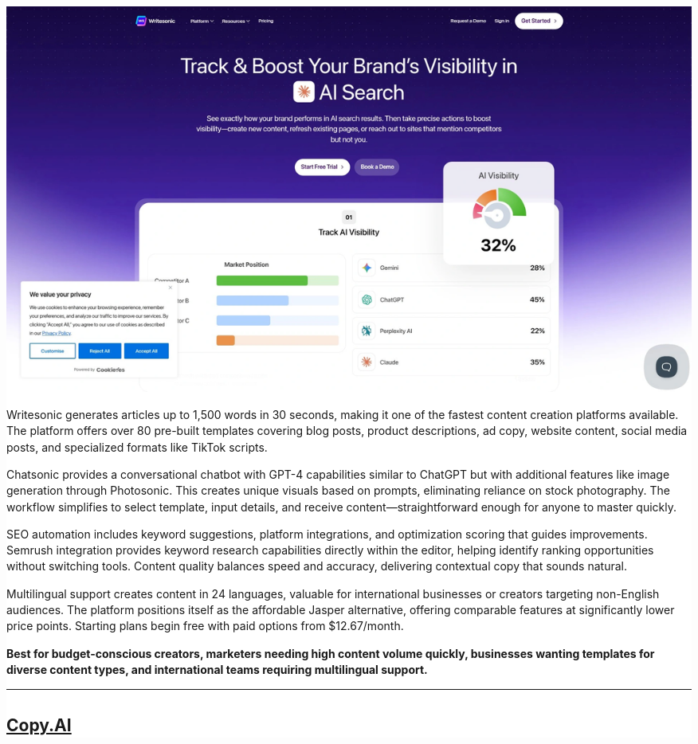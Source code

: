 ![Writesonic Screenshot](image/writesonic.webp)


Writesonic generates articles up to 1,500 words in 30 seconds, making it one of the fastest content creation platforms available. The platform offers over 80 pre-built templates covering blog posts, product descriptions, ad copy, website content, social media posts, and specialized formats like TikTok scripts.

Chatsonic provides a conversational chatbot with GPT-4 capabilities similar to ChatGPT but with additional features like image generation through Photosonic. This creates unique visuals based on prompts, eliminating reliance on stock photography. The workflow simplifies to select template, input details, and receive content—straightforward enough for anyone to master quickly.

SEO automation includes keyword suggestions, platform integrations, and optimization scoring that guides improvements. Semrush integration provides keyword research capabilities directly within the editor, helping identify ranking opportunities without switching tools. Content quality balances speed and accuracy, delivering contextual copy that sounds natural.

Multilingual support creates content in 24 languages, valuable for international businesses or creators targeting non-English audiences. The platform positions itself as the affordable Jasper alternative, offering comparable features at significantly lower price points. Starting plans begin free with paid options from $12.67/month.

**Best for budget-conscious creators, marketers needing high content volume quickly, businesses wanting templates for diverse content types, and international teams requiring multilingual support.**

***

## **[Copy.AI](https://www.copy.ai)**
